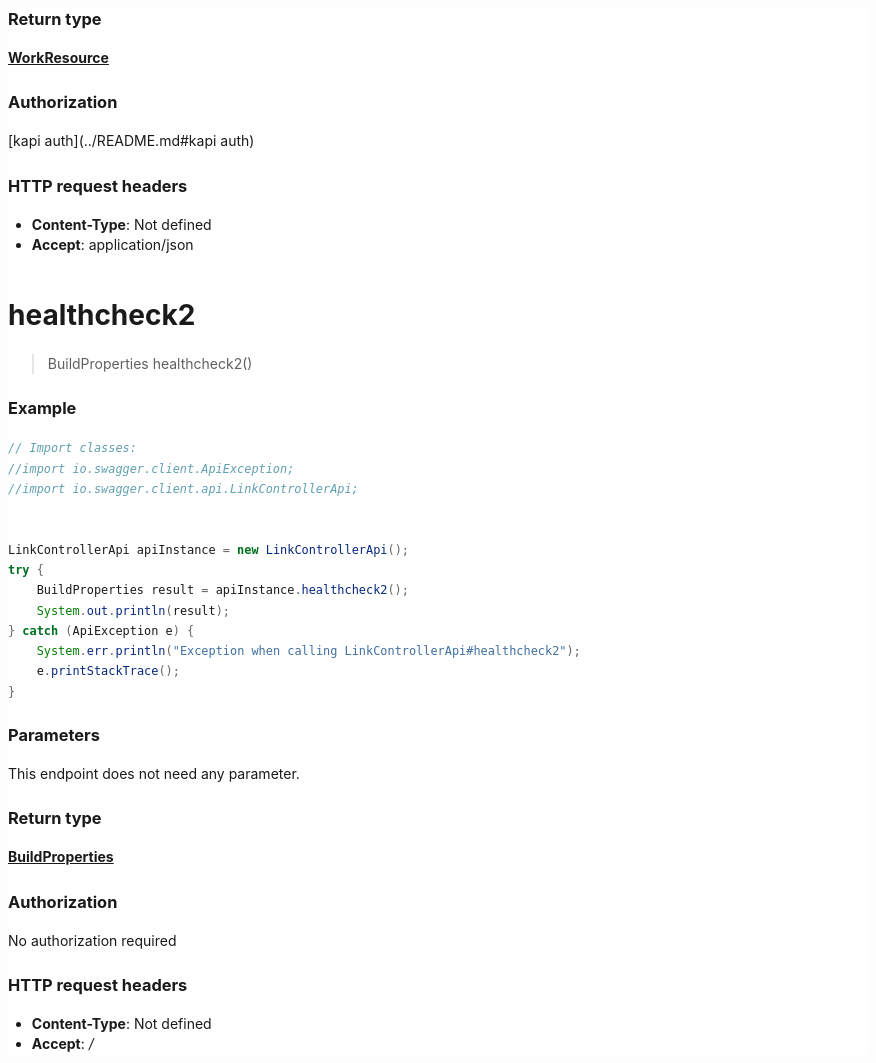 ### Return type

[**WorkResource**](WorkResource.md)

### Authorization

[kapi auth](../README.md#kapi auth)

### HTTP request headers

 - **Content-Type**: Not defined
 - **Accept**: application/json

<a name="healthcheck2"></a>
# **healthcheck2**
> BuildProperties healthcheck2()



### Example
```java
// Import classes:
//import io.swagger.client.ApiException;
//import io.swagger.client.api.LinkControllerApi;


LinkControllerApi apiInstance = new LinkControllerApi();
try {
    BuildProperties result = apiInstance.healthcheck2();
    System.out.println(result);
} catch (ApiException e) {
    System.err.println("Exception when calling LinkControllerApi#healthcheck2");
    e.printStackTrace();
}
```

### Parameters
This endpoint does not need any parameter.

### Return type

[**BuildProperties**](BuildProperties.md)

### Authorization

No authorization required

### HTTP request headers

 - **Content-Type**: Not defined
 - **Accept**: */*
